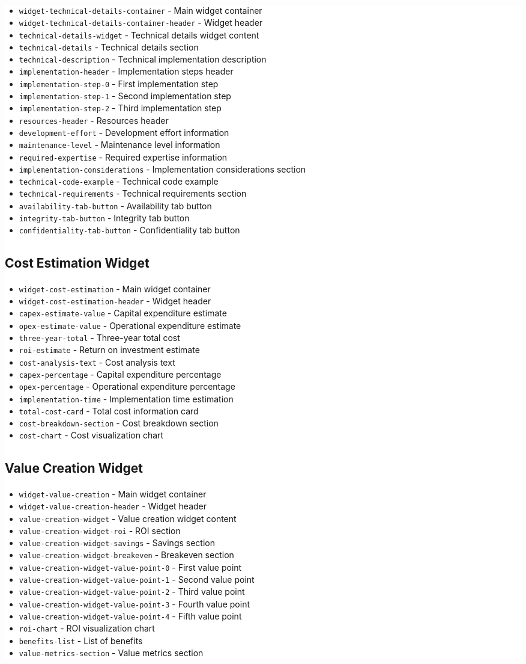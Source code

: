 - `widget-technical-details-container` - Main widget container
- `widget-technical-details-container-header` - Widget header
- `technical-details-widget` - Technical details widget content
- `technical-details` - Technical details section
- `technical-description` - Technical implementation description
- `implementation-header` - Implementation steps header
- `implementation-step-0` - First implementation step
- `implementation-step-1` - Second implementation step
- `implementation-step-2` - Third implementation step
- `resources-header` - Resources header
- `development-effort` - Development effort information
- `maintenance-level` - Maintenance level information
- `required-expertise` - Required expertise information
- `implementation-considerations` - Implementation considerations section
- `technical-code-example` - Technical code example
- `technical-requirements` - Technical requirements section
- `availability-tab-button` - Availability tab button
- `integrity-tab-button` - Integrity tab button
- `confidentiality-tab-button` - Confidentiality tab button

## Cost Estimation Widget

- `widget-cost-estimation` - Main widget container
- `widget-cost-estimation-header` - Widget header
- `capex-estimate-value` - Capital expenditure estimate
- `opex-estimate-value` - Operational expenditure estimate
- `three-year-total` - Three-year total cost
- `roi-estimate` - Return on investment estimate
- `cost-analysis-text` - Cost analysis text
- `capex-percentage` - Capital expenditure percentage
- `opex-percentage` - Operational expenditure percentage
- `implementation-time` - Implementation time estimation
- `total-cost-card` - Total cost information card
- `cost-breakdown-section` - Cost breakdown section
- `cost-chart` - Cost visualization chart

## Value Creation Widget

- `widget-value-creation` - Main widget container
- `widget-value-creation-header` - Widget header
- `value-creation-widget` - Value creation widget content
- `value-creation-widget-roi` - ROI section
- `value-creation-widget-savings` - Savings section
- `value-creation-widget-breakeven` - Breakeven section
- `value-creation-widget-value-point-0` - First value point
- `value-creation-widget-value-point-1` - Second value point
- `value-creation-widget-value-point-2` - Third value point
- `value-creation-widget-value-point-3` - Fourth value point
- `value-creation-widget-value-point-4` - Fifth value point
- `roi-chart` - ROI visualization chart
- `benefits-list` - List of benefits
- `value-metrics-section` - Value metrics section
